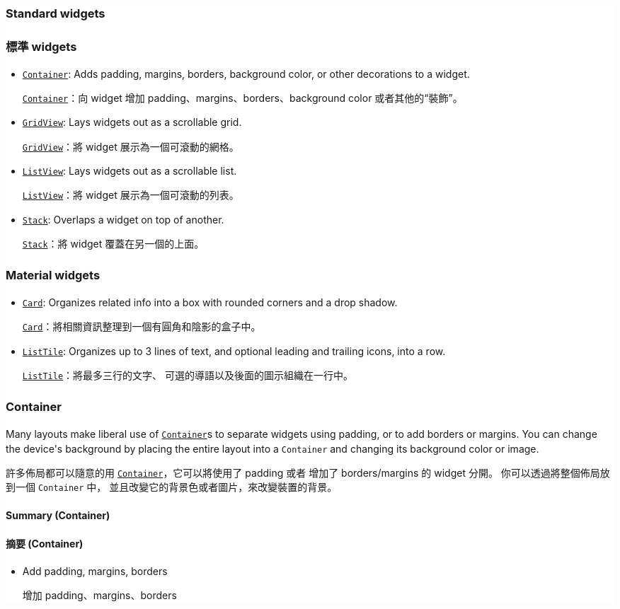 ### Standard widgets

### 標準 widgets

* [`Container`](#container): Adds padding, margins, borders,
  background color, or other decorations to a widget.

  [`Container`](#container)：向 widget 增加 
  padding、margins、borders、background color 或者其他的“裝飾”。

* [`GridView`](#gridview): Lays widgets out as a scrollable grid.

  [`GridView`](#gridview)：將 widget 展示為一個可滾動的網格。

* [`ListView`](#listview): Lays widgets out as a scrollable list.

  [`ListView`](#listview)：將 widget 展示為一個可滾動的列表。

* [`Stack`](#stack): Overlaps a widget on top of another.

  [`Stack`](#stack)：將 widget 覆蓋在另一個的上面。

### Material widgets

* [`Card`](#card): Organizes related info into a box with
  rounded corners and a drop shadow.

  [`Card`](#card)：將相關資訊整理到一個有圓角和陰影的盒子中。

* [`ListTile`](#listtile): Organizes up to 3 lines of text,
  and optional leading and trailing icons, into a row.

  [`ListTile`](#listtile)：將最多三行的文字、
  可選的導語以及後面的圖示組織在一行中。

### Container

Many layouts make liberal use of [`Container`][]s to separate
widgets using padding, or to add borders or margins.
You can change the device's background by placing the
entire layout into a `Container` and changing its background
color or image.

許多佈局都可以隨意的用 [`Container`][]，它可以將使用了 padding 或者
增加了 borders/margins 的 widget 分開。
你可以透過將整個佈局放到一個 `Container` 中，
並且改變它的背景色或者圖片，來改變裝置的背景。

<div class="row">
<div class="col-lg-6" markdown="1">
  <h4 class="no_toc">Summary (Container)</h4>

  <h4 class="no_toc">摘要 (Container)</h4>

  * Add padding, margins, borders

    增加 padding、margins、borders


[sizing]: {{examples}}/layout/sizing
[Pavlova image]: https://pixabay.com/en/photos/pavlova
[蛋糕圖片]: https://pixabay.com/en/photos/pavlova
[Pixabay]: https://pixabay.com/en/photos/pavlova
[Adding assets and images]: {{site.url}}/development/ui/assets-and-images
[API reference docs]: {{api}}
[`build()`]: {{api}}/widgets/StatelessWidget/build.html
[`Card`]: {{api}}/material/Card-class.html
[`Center`]: {{api}}/widgets/Center-class.html
[`Column`]: {{api}}/widgets/Column-class.html
[Common layout widgets]: #common-layout-widgets
[`Colors`]: {{api}}/material/Colors-class.html
[`Container`]: {{api}}/widgets/Container-class.html
[`CrossAxisAlignment`]: {{api}}/rendering/CrossAxisAlignment.html
[`DataTable`]: {{api}}/material/DataTable-class.html
[Dealing with Box Constraints in Flutter]: {{site.url}}/development/ui/layout/box-constraints
[Elevation]: {{site.material}}/design/environment/elevation.html
[`Expanded`]: {{api}}/widgets/Expanded-class.html
[Flutter in Focus]: {{site.youtube-site}}/watch?v=wgTBLj7rMPM&list=PLjxrf2q8roU2HdJQDjJzOeO6J3FoFLWr2
[`GridView`]: {{api}}/widgets/GridView-class.html
[`GridTile`]: {{api}}/material/GridTile-class.html
[HTML/CSS Analogs in Flutter]: {{site.url}}/get-started/flutter-for/web-devs
[`Icon`]: {{api}}/material/Icons-class.html
[`Image`]: {{api}}/widgets/Image-class.html
[Layout tutorial]: {{site.url}}/development/ui/layout/tutorial
[layout widgets]: {{site.url}}/development/ui/widgets/layout
[`ListTile`]: {{api}}/material/ListTile-class.html
[`ListView`]: {{api}}/widgets/ListView-class.html
[`MainAxisAlignment`]: {{api}}/rendering/MainAxisAlignment.html
[Material card]: {{site.material}}/design/components/cards.html
[Material Design]: {{site.material}}/design
[Material Design palette]: {{site.material}}/design/color
[Material library]: {{api}}/material/material-library.html
[pubspec file]: {{examples}}/layout/pavlova/pubspec.yaml
[`pubspec.yaml` file]: {{examples}}/layout/row_column/pubspec.yaml
[repo]: {{site.repo.gallery}}/tree/main
[`Row`]: {{api}}/widgets/Row-class.html
[running app]: {{site.gallery}}
[`Scaffold`]: {{api}}/material/Scaffold-class.html
[`SizedBox`]: {{api}}/widgets/SizedBox-class.html
[`Stack`]: {{api}}/widgets/Stack-class.html
[`Table`]: {{api}}/widgets/Table-class.html
[`Text`]: {{api}}/widgets/Text-class.html
[tutorial]: {{site.url}}/development/ui/layout/tutorial
[widgets library]: {{api}}/widgets/widgets-library.html
[Widget catalog]: {{site.url}}/development/ui/widgets
[Debugging layout issues visually]: {{site.url}}/development/tools/devtools/inspector#debugging-layout-issues-visually
[Understanding constraints]: {{site.url}}/development/ui/layout/constraints
[Using the Flutter inspector]: {{site.url}}/development/tools/devtools/inspector
[Widget of the Week series]: {{site.youtube-site}}/playlist?list=PLjxrf2q8roU23XGwz3Km7sQZFTdB996iG
[Zero to One with Flutter]: {{site.medium}}/@mravn/zero-to-one-with-flutter-43b13fd7b354